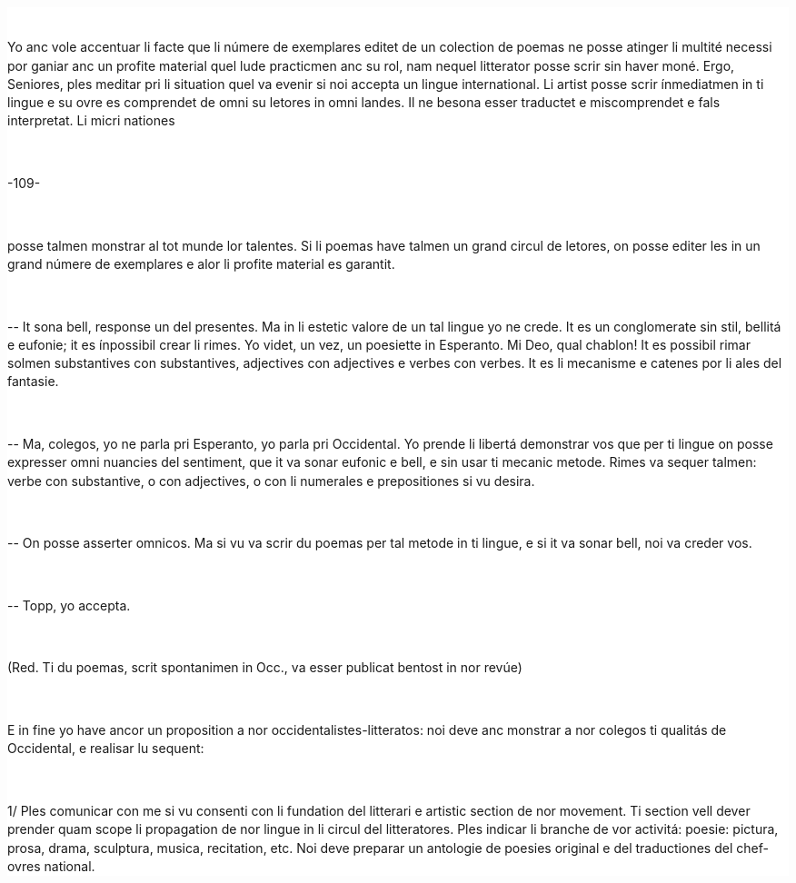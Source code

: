  

Yo anc vole accentuar li facte que li númere de exemplares editet de un
colection de poemas ne posse atinger li multité necessi por ganiar anc
un profite material quel lude practicmen anc su rol, nam nequel
litterator posse scrir sin haver moné. Ergo, Seniores, ples meditar pri
li situation quel va evenir si noi accepta un lingue international. Li
artist posse scrir ínmediatmen in ti lingue e su ovre es comprendet de
omni su letores in omni landes. Il ne besona esser traductet e
miscomprendet e fals interpretat. Li micri nationes

 

-109-

 

posse talmen monstrar al tot munde lor talentes. Si li poemas have
talmen un grand circul de letores, on posse editer les in un grand
númere de exemplares e alor li profite material es garantit.

 

\-- It sona bell, response un del presentes. Ma in li estetic valore de
un tal lingue yo ne crede. It es un conglomerate sin stil, bellitá e
eufonie; it es ínpossibil crear li rimes. Yo videt, un vez, un poesiette
in Esperanto. Mi Deo, qual chablon! It es possibil rimar solmen
substantives con substantives, adjectives con adjectives e verbes con
verbes. It es li mecanisme e catenes por li ales del fantasie.

 

\-- Ma, colegos, yo ne parla pri Esperanto, yo parla pri Occidental. Yo
prende li libertá demonstrar vos que per ti lingue on posse expresser
omni nuancies del sentiment, que it va sonar eufonic e bell, e sin usar
ti mecanic metode. Rimes va sequer talmen: verbe con substantive, o con
adjectives, o con li numerales e prepositiones si vu desira.

 

\-- On posse asserter omnicos. Ma si vu va scrir du poemas per tal
metode in ti lingue, e si it va sonar bell, noi va creder vos.

 

\-- Topp, yo accepta.

 

(Red. Ti du poemas, scrit spontanimen in Occ., va esser publicat bentost
in nor revúe)

 

E in fine yo have ancor un proposition a nor occidentalistes-litteratos:
noi deve anc monstrar a nor colegos ti qualitás de Occidental, e
realisar lu sequent:

 

1/ Ples comunicar con me si vu consenti con li fundation del litterari e
artistic section de nor movement. Ti section vell dever prender quam
scope li propagation de nor lingue in li circul del litteratores. Ples
indicar li branche de vor activitá: poesie: pictura, prosa, drama,
sculptura, musica, recitation, etc. Noi deve preparar un antologie de
poesies original e del traductiones del chef-ovres national.
